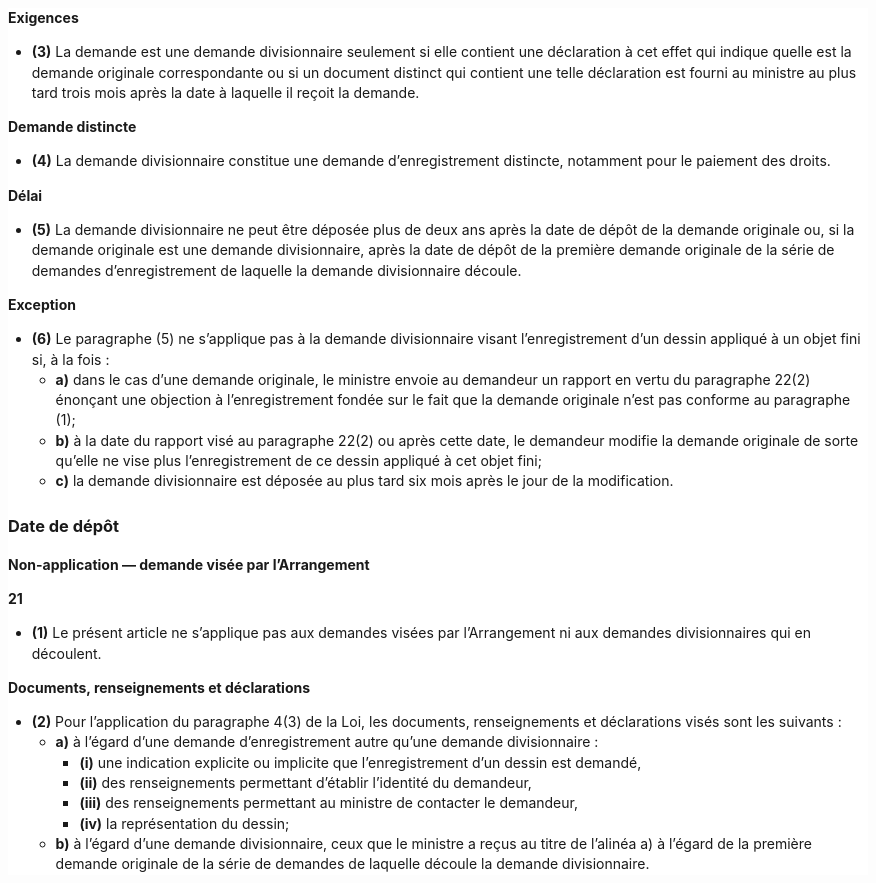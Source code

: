 **Exigences**

- **(3)** La demande est une demande divisionnaire seulement si elle contient une déclaration à cet effet qui indique quelle est la demande originale correspondante ou si un document distinct qui contient une telle déclaration est fourni au ministre au plus tard trois mois après la date à laquelle il reçoit la demande.

**Demande distincte**

- **(4)** La demande divisionnaire constitue une demande d’enregistrement distincte, notamment pour le paiement des droits.

**Délai**

- **(5)** La demande divisionnaire ne peut être déposée plus de deux ans après la date de dépôt de la demande originale ou, si la demande originale est une demande divisionnaire, après la date de dépôt de la première demande originale de la série de demandes d’enregistrement de laquelle la demande divisionnaire découle.

**Exception**

- **(6)** Le paragraphe (5) ne s’applique pas à la demande divisionnaire visant l’enregistrement d’un dessin appliqué à un objet fini si, à la fois :
	- **a)** dans le cas d’une demande originale, le ministre envoie au demandeur un rapport en vertu du paragraphe 22(2) énonçant une objection à l’enregistrement fondée sur le fait que la demande originale n’est pas conforme au paragraphe (1);
	- **b)** à la date du rapport visé au paragraphe 22(2) ou après cette date, le demandeur modifie la demande originale de sorte qu’elle ne vise plus l’enregistrement de ce dessin appliqué à cet objet fini;
	- **c)** la demande divisionnaire est déposée au plus tard six mois après le jour de la modification.




### Date de dépôt



**Non-application — demande visée par l’Arrangement**

**21** 

- **(1)** Le présent article ne s’applique pas aux demandes visées par l’Arrangement ni aux demandes divisionnaires qui en découlent.

**Documents, renseignements et déclarations**

- **(2)** Pour l’application du paragraphe 4(3) de la Loi, les documents, renseignements et déclarations visés sont les suivants :
	- **a)** à l’égard d’une demande d’enregistrement autre qu’une demande divisionnaire :
		- **(i)** une indication explicite ou implicite que l’enregistrement d’un dessin est demandé,
		- **(ii)** des renseignements permettant d’établir l’identité du demandeur,
		- **(iii)** des renseignements permettant au ministre de contacter le demandeur,
		- **(iv)** la représentation du dessin;
	- **b)** à l’égard d’une demande divisionnaire, ceux que le ministre a reçus au titre de l’alinéa a) à l’égard de la première demande originale de la série de demandes de laquelle découle la demande divisionnaire.
